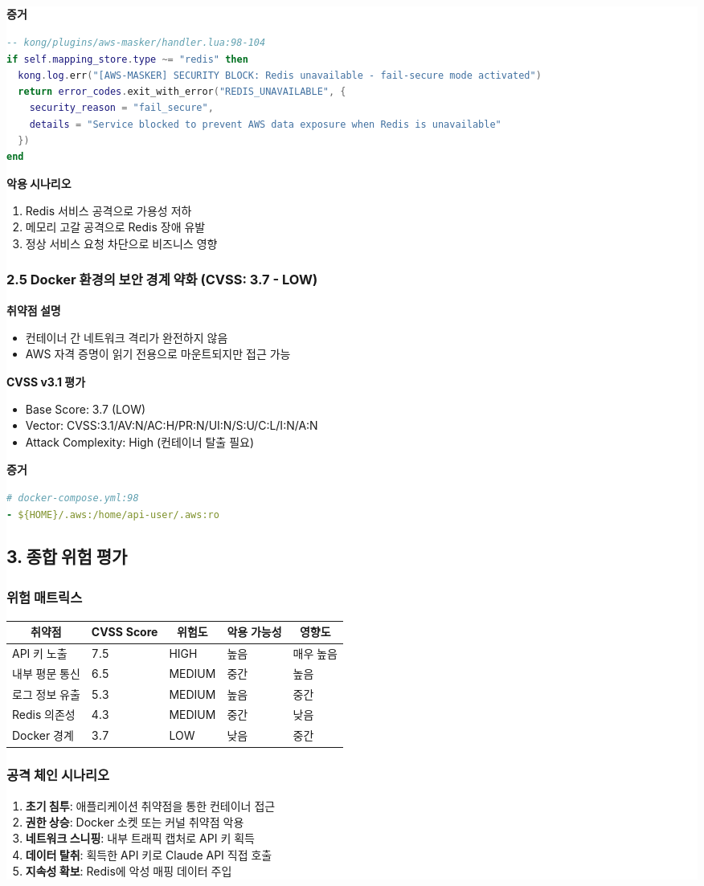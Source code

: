 **증거**
```lua
-- kong/plugins/aws-masker/handler.lua:98-104
if self.mapping_store.type ~= "redis" then
  kong.log.err("[AWS-MASKER] SECURITY BLOCK: Redis unavailable - fail-secure mode activated")
  return error_codes.exit_with_error("REDIS_UNAVAILABLE", {
    security_reason = "fail_secure",
    details = "Service blocked to prevent AWS data exposure when Redis is unavailable"
  })
end
```

**악용 시나리오**
1. Redis 서비스 공격으로 가용성 저하
2. 메모리 고갈 공격으로 Redis 장애 유발
3. 정상 서비스 요청 차단으로 비즈니스 영향

### 2.5 Docker 환경의 보안 경계 약화 (CVSS: 3.7 - LOW)

**취약점 설명**
- 컨테이너 간 네트워크 격리가 완전하지 않음
- AWS 자격 증명이 읽기 전용으로 마운트되지만 접근 가능

**CVSS v3.1 평가**
- Base Score: 3.7 (LOW)
- Vector: CVSS:3.1/AV:N/AC:H/PR:N/UI:N/S:U/C:L/I:N/A:N
- Attack Complexity: High (컨테이너 탈출 필요)

**증거**
```yaml
# docker-compose.yml:98
- ${HOME}/.aws:/home/api-user/.aws:ro
```

## 3. 종합 위험 평가

### 위험 매트릭스
| 취약점 | CVSS Score | 위험도 | 악용 가능성 | 영향도 |
|--------|------------|--------|-------------|---------|
| API 키 노출 | 7.5 | HIGH | 높음 | 매우 높음 |
| 내부 평문 통신 | 6.5 | MEDIUM | 중간 | 높음 |
| 로그 정보 유출 | 5.3 | MEDIUM | 높음 | 중간 |
| Redis 의존성 | 4.3 | MEDIUM | 중간 | 낮음 |
| Docker 경계 | 3.7 | LOW | 낮음 | 중간 |

### 공격 체인 시나리오
1. **초기 침투**: 애플리케이션 취약점을 통한 컨테이너 접근
2. **권한 상승**: Docker 소켓 또는 커널 취약점 악용
3. **네트워크 스니핑**: 내부 트래픽 캡처로 API 키 획득
4. **데이터 탈취**: 획득한 API 키로 Claude API 직접 호출
5. **지속성 확보**: Redis에 악성 매핑 데이터 주입
